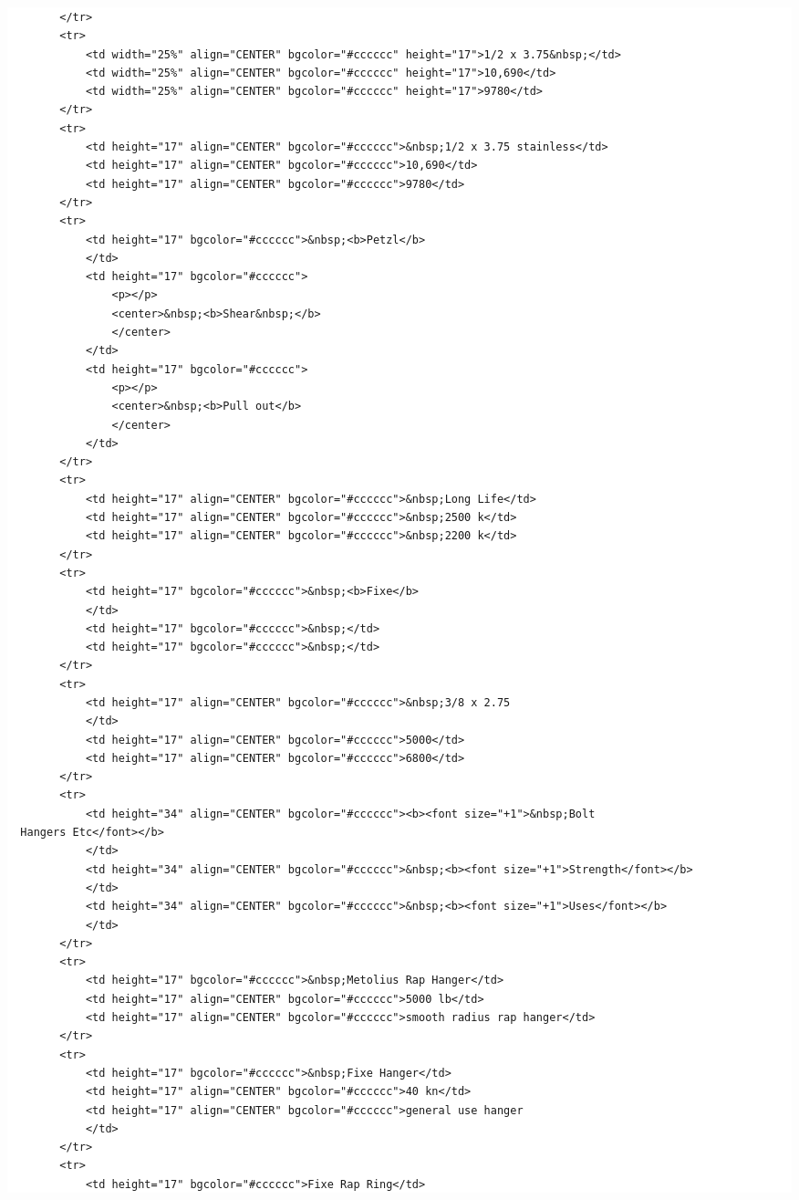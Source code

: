             </tr>
            <tr>
                <td width="25%" align="CENTER" bgcolor="#cccccc" height="17">1/2 x 3.75&nbsp;</td>
                <td width="25%" align="CENTER" bgcolor="#cccccc" height="17">10,690</td>
                <td width="25%" align="CENTER" bgcolor="#cccccc" height="17">9780</td>
            </tr>
            <tr>
                <td height="17" align="CENTER" bgcolor="#cccccc">&nbsp;1/2 x 3.75 stainless</td>
                <td height="17" align="CENTER" bgcolor="#cccccc">10,690</td>
                <td height="17" align="CENTER" bgcolor="#cccccc">9780</td>
            </tr>
            <tr>
                <td height="17" bgcolor="#cccccc">&nbsp;<b>Petzl</b>
                </td>
                <td height="17" bgcolor="#cccccc">
                    <p></p>
                    <center>&nbsp;<b>Shear&nbsp;</b>
                    </center>
                </td>
                <td height="17" bgcolor="#cccccc">
                    <p></p>
                    <center>&nbsp;<b>Pull out</b>
                    </center>
                </td>
            </tr>
            <tr>
                <td height="17" align="CENTER" bgcolor="#cccccc">&nbsp;Long Life</td>
                <td height="17" align="CENTER" bgcolor="#cccccc">&nbsp;2500 k</td>
                <td height="17" align="CENTER" bgcolor="#cccccc">&nbsp;2200 k</td>
            </tr>
            <tr>
                <td height="17" bgcolor="#cccccc">&nbsp;<b>Fixe</b>
                </td>
                <td height="17" bgcolor="#cccccc">&nbsp;</td>
                <td height="17" bgcolor="#cccccc">&nbsp;</td>
            </tr>
            <tr>
                <td height="17" align="CENTER" bgcolor="#cccccc">&nbsp;3/8 x 2.75
                </td>
                <td height="17" align="CENTER" bgcolor="#cccccc">5000</td>
                <td height="17" align="CENTER" bgcolor="#cccccc">6800</td>
            </tr>
            <tr>
                <td height="34" align="CENTER" bgcolor="#cccccc"><b><font size="+1">&nbsp;Bolt
      Hangers Etc</font></b>
                </td>
                <td height="34" align="CENTER" bgcolor="#cccccc">&nbsp;<b><font size="+1">Strength</font></b>
                </td>
                <td height="34" align="CENTER" bgcolor="#cccccc">&nbsp;<b><font size="+1">Uses</font></b>
                </td>
            </tr>
            <tr>
                <td height="17" bgcolor="#cccccc">&nbsp;Metolius Rap Hanger</td>
                <td height="17" align="CENTER" bgcolor="#cccccc">5000 lb</td>
                <td height="17" align="CENTER" bgcolor="#cccccc">smooth radius rap hanger</td>
            </tr>
            <tr>
                <td height="17" bgcolor="#cccccc">&nbsp;Fixe Hanger</td>
                <td height="17" align="CENTER" bgcolor="#cccccc">40 kn</td>
                <td height="17" align="CENTER" bgcolor="#cccccc">general use hanger
                </td>
            </tr>
            <tr>
                <td height="17" bgcolor="#cccccc">Fixe Rap Ring</td>